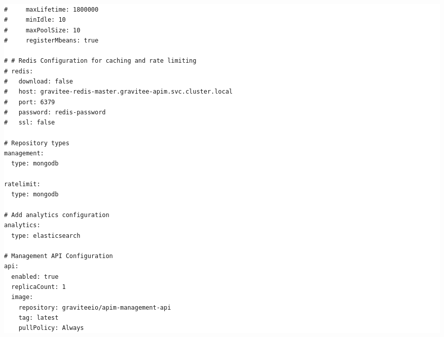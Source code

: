     #     maxLifetime: 1800000
    #     minIdle: 10
    #     maxPoolSize: 10
    #     registerMbeans: true

    # # Redis Configuration for caching and rate limiting
    # redis:
    #   download: false
    #   host: gravitee-redis-master.gravitee-apim.svc.cluster.local
    #   port: 6379
    #   password: redis-password
    #   ssl: false

    # Repository types
    management:
      type: mongodb

    ratelimit:
      type: mongodb

    # Add analytics configuration
    analytics:
      type: elasticsearch

    # Management API Configuration
    api:
      enabled: true
      replicaCount: 1
      image:
        repository: graviteeio/apim-management-api
        tag: latest
        pullPolicy: Always

